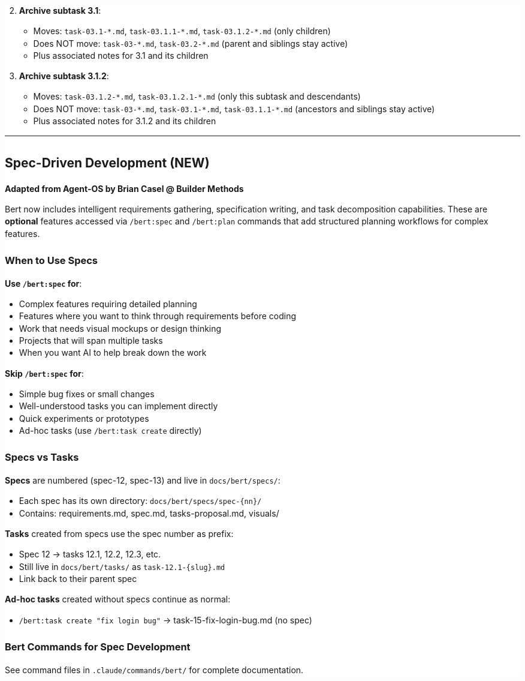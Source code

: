 2. **Archive subtask 3.1**:
   - Moves: `task-03.1-*.md`, `task-03.1.1-*.md`, `task-03.1.2-*.md` (only children)
   - Does NOT move: `task-03-*.md`, `task-03.2-*.md` (parent and siblings stay active)
   - Plus associated notes for 3.1 and its children

3. **Archive subtask 3.1.2**:
   - Moves: `task-03.1.2-*.md`, `task-03.1.2.1-*.md` (only this subtask and descendants)
   - Does NOT move: `task-03-*.md`, `task-03.1-*.md`, `task-03.1.1-*.md` (ancestors and siblings stay active)
   - Plus associated notes for 3.1.2 and its children

---

## Spec-Driven Development (NEW)

**Adapted from Agent-OS by Brian Casel @ Builder Methods**

Bert now includes intelligent requirements gathering, specification writing, and task decomposition capabilities. These are **optional** features accessed via `/bert:spec` and `/bert:plan` commands that add structured planning workflows for complex features.

### When to Use Specs

**Use `/bert:spec` for**:
- Complex features requiring detailed planning
- Features where you want to think through requirements before coding
- Work that needs visual mockups or design thinking
- Projects that will span multiple tasks
- When you want AI to help break down the work

**Skip `/bert:spec` for**:
- Simple bug fixes or small changes
- Well-understood tasks you can implement directly
- Quick experiments or prototypes
- Ad-hoc tasks (use `/bert:task create` directly)

### Specs vs Tasks

**Specs** are numbered (spec-12, spec-13) and live in `docs/bert/specs/`:
- Each spec has its own directory: `docs/bert/specs/spec-{nn}/`
- Contains: requirements.md, spec.md, tasks-proposal.md, visuals/

**Tasks** created from specs use the spec number as prefix:
- Spec 12 → tasks 12.1, 12.2, 12.3, etc.
- Still live in `docs/bert/tasks/` as `task-12.1-{slug}.md`
- Link back to their parent spec

**Ad-hoc tasks** created without specs continue as normal:
- `/bert:task create "fix login bug"` → task-15-fix-login-bug.md (no spec)

### Bert Commands for Spec Development

See command files in `.claude/commands/bert/` for complete documentation.
